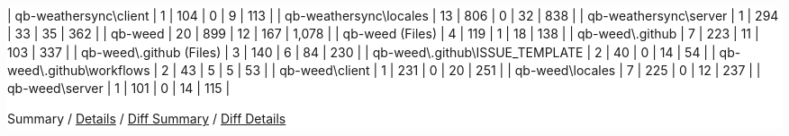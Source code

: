 | qb-weathersync\\client | 1 | 104 | 0 | 9 | 113 |
| qb-weathersync\\locales | 13 | 806 | 0 | 32 | 838 |
| qb-weathersync\\server | 1 | 294 | 33 | 35 | 362 |
| qb-weed | 20 | 899 | 12 | 167 | 1,078 |
| qb-weed (Files) | 4 | 119 | 1 | 18 | 138 |
| qb-weed\\.github | 7 | 223 | 11 | 103 | 337 |
| qb-weed\\.github (Files) | 3 | 140 | 6 | 84 | 230 |
| qb-weed\\.github\\ISSUE_TEMPLATE | 2 | 40 | 0 | 14 | 54 |
| qb-weed\\.github\\workflows | 2 | 43 | 5 | 5 | 53 |
| qb-weed\\client | 1 | 231 | 0 | 20 | 251 |
| qb-weed\\locales | 7 | 225 | 0 | 12 | 237 |
| qb-weed\\server | 1 | 101 | 0 | 14 | 115 |

Summary / [Details](details.md) / [Diff Summary](diff.md) / [Diff Details](diff-details.md)
